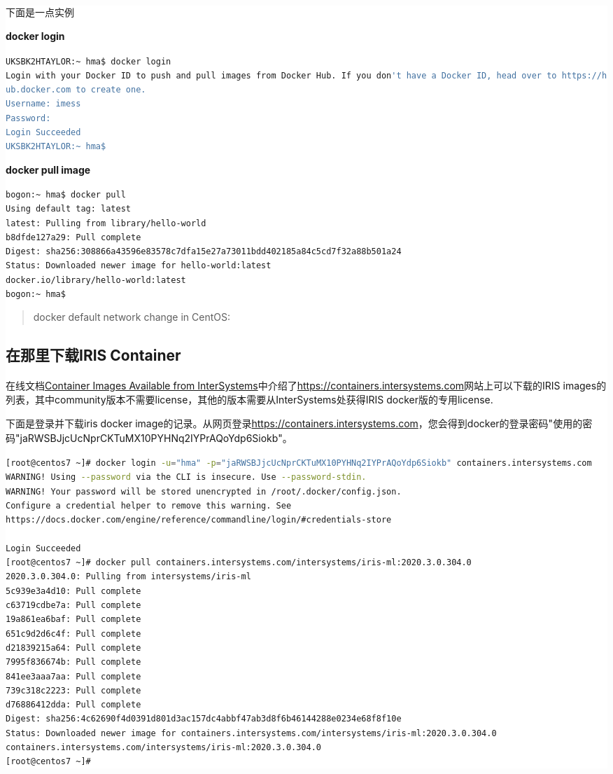 下面是一点实例

**docker login**   

```sh
UKSBK2HTAYLOR:~ hma$ docker login
Login with your Docker ID to push and pull images from Docker Hub. If you don't have a Docker ID, head over to https://hub.docker.com to create one.
Username: imess
Password:
Login Succeeded
UKSBK2HTAYLOR:~ hma$
```

**docker pull image**

```sh
bogon:~ hma$ docker pull 
Using default tag: latest
latest: Pulling from library/hello-world
b8dfde127a29: Pull complete
Digest: sha256:308866a43596e83578c7dfa15e27a73011bdd402185a84c5cd7f32a88b501a24
Status: Downloaded newer image for hello-world:latest
docker.io/library/hello-world:latest
bogon:~ hma$
```

> docker default network change in CentOS: 

## 在那里下载IRIS Container

在线文档[Container Images Available from InterSystems](https://docs.intersystems.com/components/csp/docbook/Doc.View.cls?KEY=PAGE_containerregistry#PAGE_containerregistry)中介绍了<https://containers.intersystems.com>网站上可以下载的IRIS images的列表，其中community版本不需要license，其他的版本需要从InterSystems处获得IRIS docker版的专用license. 

下面是登录并下载iris docker image的记录。从网页登录<https://containers.intersystems.com>，您会得到docker的登录密码"使用的密码"jaRWSBJjcUcNprCKTuMX10PYHNq2IYPrAQoYdp6Siokb"。

```sh
[root@centos7 ~]# docker login -u="hma" -p="jaRWSBJjcUcNprCKTuMX10PYHNq2IYPrAQoYdp6Siokb" containers.intersystems.com
WARNING! Using --password via the CLI is insecure. Use --password-stdin.
WARNING! Your password will be stored unencrypted in /root/.docker/config.json.
Configure a credential helper to remove this warning. See
https://docs.docker.com/engine/reference/commandline/login/#credentials-store

Login Succeeded
[root@centos7 ~]# docker pull containers.intersystems.com/intersystems/iris-ml:2020.3.0.304.0
2020.3.0.304.0: Pulling from intersystems/iris-ml
5c939e3a4d10: Pull complete
c63719cdbe7a: Pull complete
19a861ea6baf: Pull complete
651c9d2d6c4f: Pull complete
d21839215a64: Pull complete
7995f836674b: Pull complete
841ee3aaa7aa: Pull complete
739c318c2223: Pull complete
d76886412dda: Pull complete
Digest: sha256:4c62690f4d0391d801d3ac157dc4abbf47ab3d8f6b46144288e0234e68f8f10e
Status: Downloaded newer image for containers.intersystems.com/intersystems/iris-ml:2020.3.0.304.0
containers.intersystems.com/intersystems/iris-ml:2020.3.0.304.0
[root@centos7 ~]#
```
